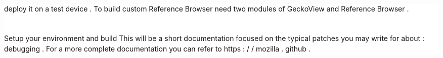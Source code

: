 deploy
it
on
a
test
device
.
To
build
custom
Reference
Browser
need
two
modules
of
GeckoView
and
Reference
Browser
.
#
#
Setup
your
environment
and
build
This
will
be
a
short
documentation
focused
on
the
typical
patches
you
may
write
for
about
:
debugging
.
For
a
more
complete
documentation
you
can
refer
to
https
:
/
/
mozilla
.
github
.